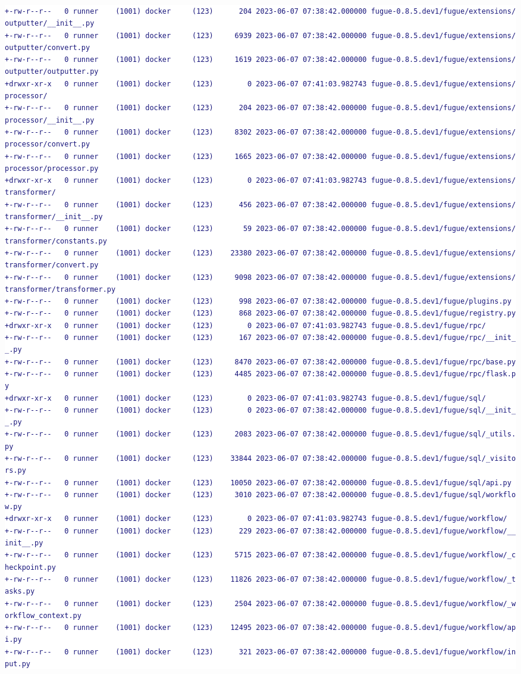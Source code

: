 ```diff
+-rw-r--r--   0 runner    (1001) docker     (123)      204 2023-06-07 07:38:42.000000 fugue-0.8.5.dev1/fugue/extensions/outputter/__init__.py
+-rw-r--r--   0 runner    (1001) docker     (123)     6939 2023-06-07 07:38:42.000000 fugue-0.8.5.dev1/fugue/extensions/outputter/convert.py
+-rw-r--r--   0 runner    (1001) docker     (123)     1619 2023-06-07 07:38:42.000000 fugue-0.8.5.dev1/fugue/extensions/outputter/outputter.py
+drwxr-xr-x   0 runner    (1001) docker     (123)        0 2023-06-07 07:41:03.982743 fugue-0.8.5.dev1/fugue/extensions/processor/
+-rw-r--r--   0 runner    (1001) docker     (123)      204 2023-06-07 07:38:42.000000 fugue-0.8.5.dev1/fugue/extensions/processor/__init__.py
+-rw-r--r--   0 runner    (1001) docker     (123)     8302 2023-06-07 07:38:42.000000 fugue-0.8.5.dev1/fugue/extensions/processor/convert.py
+-rw-r--r--   0 runner    (1001) docker     (123)     1665 2023-06-07 07:38:42.000000 fugue-0.8.5.dev1/fugue/extensions/processor/processor.py
+drwxr-xr-x   0 runner    (1001) docker     (123)        0 2023-06-07 07:41:03.982743 fugue-0.8.5.dev1/fugue/extensions/transformer/
+-rw-r--r--   0 runner    (1001) docker     (123)      456 2023-06-07 07:38:42.000000 fugue-0.8.5.dev1/fugue/extensions/transformer/__init__.py
+-rw-r--r--   0 runner    (1001) docker     (123)       59 2023-06-07 07:38:42.000000 fugue-0.8.5.dev1/fugue/extensions/transformer/constants.py
+-rw-r--r--   0 runner    (1001) docker     (123)    23380 2023-06-07 07:38:42.000000 fugue-0.8.5.dev1/fugue/extensions/transformer/convert.py
+-rw-r--r--   0 runner    (1001) docker     (123)     9098 2023-06-07 07:38:42.000000 fugue-0.8.5.dev1/fugue/extensions/transformer/transformer.py
+-rw-r--r--   0 runner    (1001) docker     (123)      998 2023-06-07 07:38:42.000000 fugue-0.8.5.dev1/fugue/plugins.py
+-rw-r--r--   0 runner    (1001) docker     (123)      868 2023-06-07 07:38:42.000000 fugue-0.8.5.dev1/fugue/registry.py
+drwxr-xr-x   0 runner    (1001) docker     (123)        0 2023-06-07 07:41:03.982743 fugue-0.8.5.dev1/fugue/rpc/
+-rw-r--r--   0 runner    (1001) docker     (123)      167 2023-06-07 07:38:42.000000 fugue-0.8.5.dev1/fugue/rpc/__init__.py
+-rw-r--r--   0 runner    (1001) docker     (123)     8470 2023-06-07 07:38:42.000000 fugue-0.8.5.dev1/fugue/rpc/base.py
+-rw-r--r--   0 runner    (1001) docker     (123)     4485 2023-06-07 07:38:42.000000 fugue-0.8.5.dev1/fugue/rpc/flask.py
+drwxr-xr-x   0 runner    (1001) docker     (123)        0 2023-06-07 07:41:03.982743 fugue-0.8.5.dev1/fugue/sql/
+-rw-r--r--   0 runner    (1001) docker     (123)        0 2023-06-07 07:38:42.000000 fugue-0.8.5.dev1/fugue/sql/__init__.py
+-rw-r--r--   0 runner    (1001) docker     (123)     2083 2023-06-07 07:38:42.000000 fugue-0.8.5.dev1/fugue/sql/_utils.py
+-rw-r--r--   0 runner    (1001) docker     (123)    33844 2023-06-07 07:38:42.000000 fugue-0.8.5.dev1/fugue/sql/_visitors.py
+-rw-r--r--   0 runner    (1001) docker     (123)    10050 2023-06-07 07:38:42.000000 fugue-0.8.5.dev1/fugue/sql/api.py
+-rw-r--r--   0 runner    (1001) docker     (123)     3010 2023-06-07 07:38:42.000000 fugue-0.8.5.dev1/fugue/sql/workflow.py
+drwxr-xr-x   0 runner    (1001) docker     (123)        0 2023-06-07 07:41:03.982743 fugue-0.8.5.dev1/fugue/workflow/
+-rw-r--r--   0 runner    (1001) docker     (123)      229 2023-06-07 07:38:42.000000 fugue-0.8.5.dev1/fugue/workflow/__init__.py
+-rw-r--r--   0 runner    (1001) docker     (123)     5715 2023-06-07 07:38:42.000000 fugue-0.8.5.dev1/fugue/workflow/_checkpoint.py
+-rw-r--r--   0 runner    (1001) docker     (123)    11826 2023-06-07 07:38:42.000000 fugue-0.8.5.dev1/fugue/workflow/_tasks.py
+-rw-r--r--   0 runner    (1001) docker     (123)     2504 2023-06-07 07:38:42.000000 fugue-0.8.5.dev1/fugue/workflow/_workflow_context.py
+-rw-r--r--   0 runner    (1001) docker     (123)    12495 2023-06-07 07:38:42.000000 fugue-0.8.5.dev1/fugue/workflow/api.py
+-rw-r--r--   0 runner    (1001) docker     (123)      321 2023-06-07 07:38:42.000000 fugue-0.8.5.dev1/fugue/workflow/input.py
```